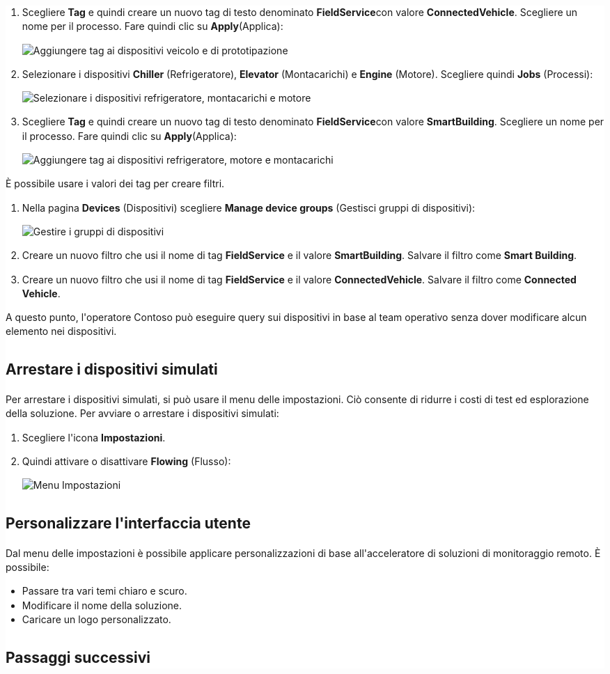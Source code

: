 1. Scegliere **Tag** e quindi creare un nuovo tag di testo denominato **FieldService**con valore **ConnectedVehicle**. Scegliere un nome per il processo. Fare quindi clic su **Apply**(Applica):

    ![Aggiungere tag ai dispositivi veicolo e di prototipazione](./media/iot-accelerators-remote-monitoring-explore/devicesaddtag.png)

1. Selezionare i dispositivi **Chiller** (Refrigeratore), **Elevator** (Montacarichi) e **Engine** (Motore). Scegliere quindi **Jobs** (Processi):

    ![Selezionare i dispositivi refrigeratore, montacarichi e motore](./media/iot-accelerators-remote-monitoring-explore/devicesmultiselect2.png)

1. Scegliere **Tag** e quindi creare un nuovo tag di testo denominato **FieldService**con valore **SmartBuilding**. Scegliere un nome per il processo. Fare quindi clic su **Apply**(Applica):

    ![Aggiungere tag ai dispositivi refrigeratore, motore e montacarichi](./media/iot-accelerators-remote-monitoring-explore/devicesaddtag2.png)

È possibile usare i valori dei tag per creare filtri.

1. Nella pagina **Devices** (Dispositivi) scegliere **Manage device groups** (Gestisci gruppi di dispositivi):

    ![Gestire i gruppi di dispositivi](./media/iot-accelerators-remote-monitoring-explore/devicesmanagefilters.png)

1. Creare un nuovo filtro che usi il nome di tag **FieldService** e il valore **SmartBuilding**. Salvare il filtro come **Smart Building**.

1. Creare un nuovo filtro che usi il nome di tag **FieldService** e il valore **ConnectedVehicle**. Salvare il filtro come **Connected Vehicle**.

A questo punto, l'operatore Contoso può eseguire query sui dispositivi in base al team operativo senza dover modificare alcun elemento nei dispositivi.

## <a name="stop-simulated-devices"></a>Arrestare i dispositivi simulati

Per arrestare i dispositivi simulati, si può usare il menu delle impostazioni. Ciò consente di ridurre i costi di test ed esplorazione della soluzione. Per avviare o arrestare i dispositivi simulati:

1. Scegliere l'icona **Impostazioni**.

1. Quindi attivare o disattivare **Flowing** (Flusso):

    ![Menu Impostazioni](./media/iot-accelerators-remote-monitoring-explore/settings.png)

## <a name="customize-the-ui"></a>Personalizzare l'interfaccia utente

Dal menu delle impostazioni è possibile applicare personalizzazioni di base all'acceleratore di soluzioni di monitoraggio remoto. È possibile:

- Passare tra vari temi chiaro e scuro.
- Modificare il nome della soluzione.
- Caricare un logo personalizzato.

## <a name="next-steps"></a>Passaggi successivi
